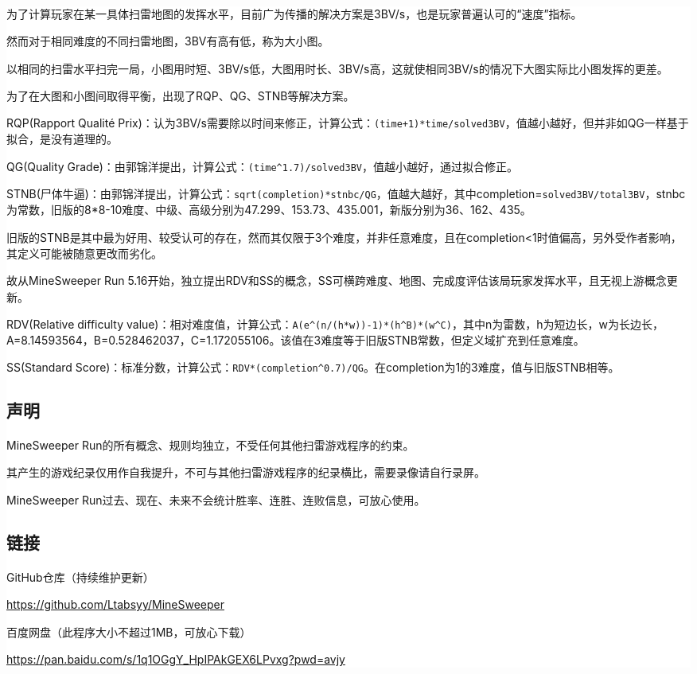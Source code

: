 为了计算玩家在某一具体扫雷地图的发挥水平，目前广为传播的解决方案是3BV/s，也是玩家普遍认可的“速度”指标。

然而对于相同难度的不同扫雷地图，3BV有高有低，称为大小图。

以相同的扫雷水平扫完一局，小图用时短、3BV/s低，大图用时长、3BV/s高，这就使相同3BV/s的情况下大图实际比小图发挥的更差。

为了在大图和小图间取得平衡，出现了RQP、QG、STNB等解决方案。

RQP(Rapport Qualité Prix)：认为3BV/s需要除以时间来修正，计算公式：`(time+1)*time/solved3BV`，值越小越好，但并非如QG一样基于拟合，是没有道理的。

QG(Quality Grade)：由郭锦洋提出，计算公式：`(time^1.7)/solved3BV`，值越小越好，通过拟合修正。

STNB(尸体牛逼)：由郭锦洋提出，计算公式：`sqrt(completion)*stnbc/QG`，值越大越好，其中completion=`solved3BV/total3BV`，stnbc为常数，旧版的8*8-10难度、中级、高级分别为47.299、153.73、435.001，新版分别为36、162、435。

旧版的STNB是其中最为好用、较受认可的存在，然而其仅限于3个难度，并非任意难度，且在completion<1时值偏高，另外受作者影响，其定义可能被随意更改而劣化。

故从MineSweeper Run 5.16开始，独立提出RDV和SS的概念，SS可横跨难度、地图、完成度评估该局玩家发挥水平，且无视上游概念更新。

RDV(Relative difficulty value)：相对难度值，计算公式：`A(e^(n/(h*w))-1)*(h^B)*(w^C)`，其中n为雷数，h为短边长，w为长边长，A=8.14593564，B=0.528462037，C=1.172055106。该值在3难度等于旧版STNB常数，但定义域扩充到任意难度。

SS(Standard Score)：标准分数，计算公式：`RDV*(completion^0.7)/QG`。在completion为1的3难度，值与旧版STNB相等。

## 声明

MineSweeper Run的所有概念、规则均独立，不受任何其他扫雷游戏程序的约束。

其产生的游戏纪录仅用作自我提升，不可与其他扫雷游戏程序的纪录横比，需要录像请自行录屏。

MineSweeper Run过去、现在、未来不会统计胜率、连胜、连败信息，可放心使用。

## 链接

GitHub仓库（持续维护更新）

https://github.com/Ltabsyy/MineSweeper

百度网盘（此程序大小不超过1MB，可放心下载）

https://pan.baidu.com/s/1q1OGgY_HpIPAkGEX6LPvxg?pwd=avjy
